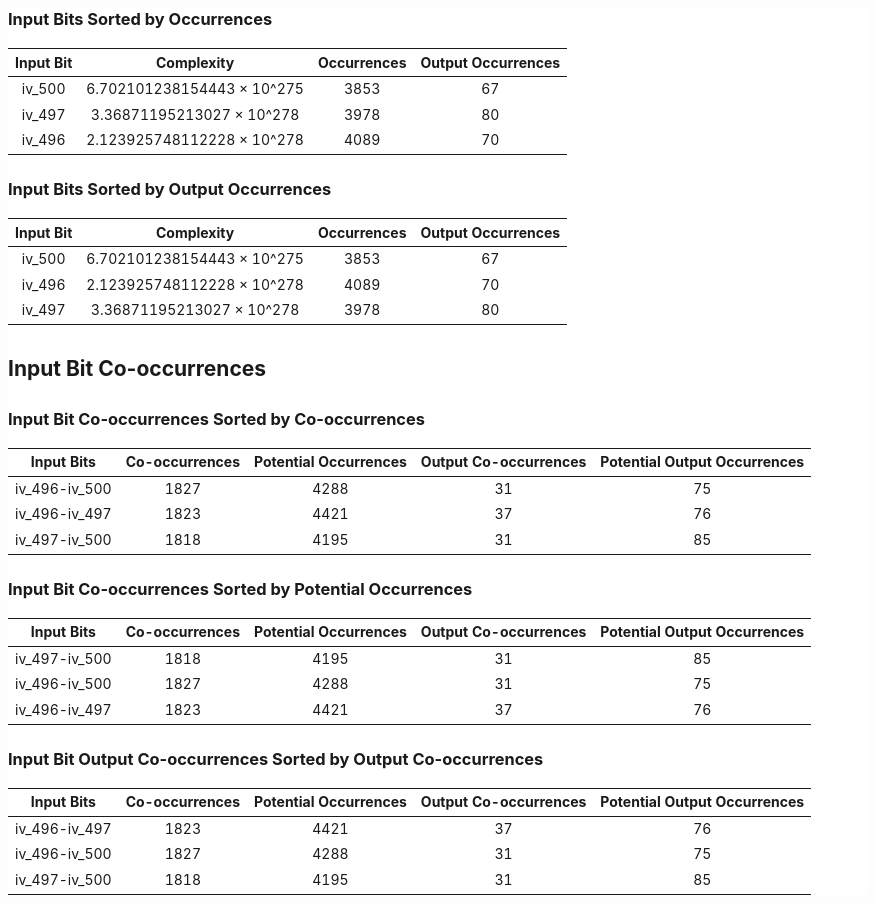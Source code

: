 ### Input Bits Sorted by Occurrences

| Input Bit | Complexity | Occurrences | Output Occurrences |
|:---------:|:----------:|:-----------:|:------------------:|
| iv_500 | 6.702101238154443 × 10^275 | 3853 | 67 |
| iv_497 | 3.36871195213027 × 10^278 | 3978 | 80 |
| iv_496 | 2.123925748112228 × 10^278 | 4089 | 70 |

### Input Bits Sorted by Output Occurrences

| Input Bit | Complexity | Occurrences | Output Occurrences |
|:---------:|:----------:|:-----------:|:------------------:|
| iv_500 | 6.702101238154443 × 10^275 | 3853 | 67 |
| iv_496 | 2.123925748112228 × 10^278 | 4089 | 70 |
| iv_497 | 3.36871195213027 × 10^278 | 3978 | 80 |

## Input Bit Co-occurrences

### Input Bit Co-occurrences Sorted by Co-occurrences

| Input Bits | Co-occurrences | Potential Occurrences | Output Co-occurrences | Potential Output Occurrences |
|:----------:|:--------------:|:---------------------:|:---------------------:|:----------------------------:|
| iv_496-iv_500 | 1827 | 4288 | 31 | 75 |
| iv_496-iv_497 | 1823 | 4421 | 37 | 76 |
| iv_497-iv_500 | 1818 | 4195 | 31 | 85 |

### Input Bit Co-occurrences Sorted by Potential Occurrences

| Input Bits | Co-occurrences | Potential Occurrences | Output Co-occurrences | Potential Output Occurrences |
|:----------:|:--------------:|:---------------------:|:---------------------:|:----------------------------:|
| iv_497-iv_500 | 1818 | 4195 | 31 | 85 |
| iv_496-iv_500 | 1827 | 4288 | 31 | 75 |
| iv_496-iv_497 | 1823 | 4421 | 37 | 76 |

### Input Bit Output Co-occurrences Sorted by Output Co-occurrences

| Input Bits | Co-occurrences | Potential Occurrences | Output Co-occurrences | Potential Output Occurrences |
|:----------:|:--------------:|:---------------------:|:---------------------:|:----------------------------:|
| iv_496-iv_497 | 1823 | 4421 | 37 | 76 |
| iv_496-iv_500 | 1827 | 4288 | 31 | 75 |
| iv_497-iv_500 | 1818 | 4195 | 31 | 85 |
